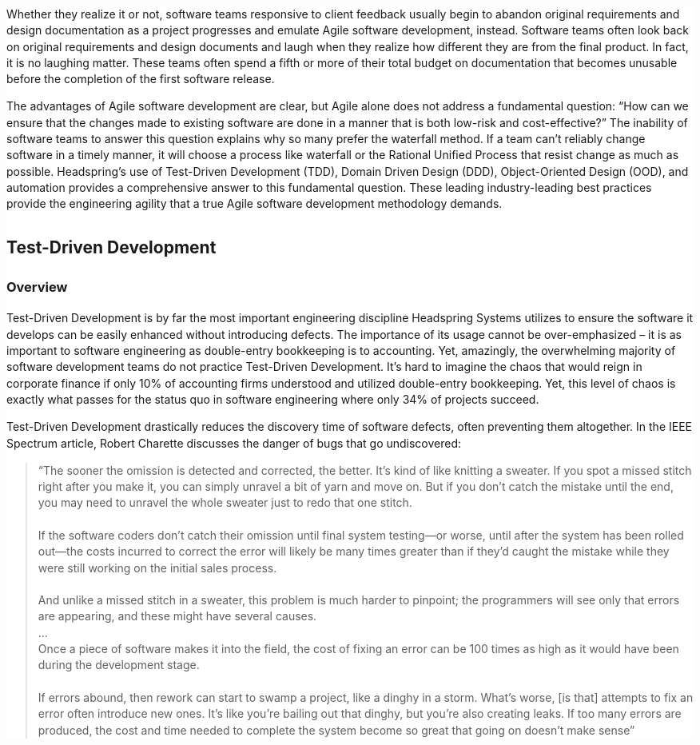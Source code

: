 Whether they realize it or not, software teams responsive to client feedback usually begin to abandon original requirements and design documentation as a project progresses and emulate Agile software development, instead. Software teams often look back on original requirements and design documents and laugh when they realize how different they are from the final product. In fact, it is no laughing matter. These teams often spend a fifth or more of their total budget on documentation that becomes unusable before the completion of the first software release.

The advantages of Agile software development are clear, but Agile alone does not address a fundamental question: “How can we ensure that the changes made to existing software are done in a manner that is both low-risk and cost-effective?” The inability of software teams to answer this question explains why so many prefer the waterfall method. If a team can’t reliably change software in a timely manner, it will choose a process like waterfall or the Rational Unified Process that resist change as much as possible. Headspring’s use of Test-Driven Development (TDD), Domain Driven Design (DDD), Object-Oriented Design (OOD), and automation provides a comprehensive answer to this fundamental question. These leading industry-leading best practices provide the engineering agility that a true Agile software development methodology demands.

## Test-Driven Development

### Overview

Test-Driven Development is by far the most important engineering discipline Headspring Systems utilizes to ensure the software it develops can be easily enhanced without introducing defects. The importance of its usage cannot be over-emphasized – it is as important to software engineering as double-entry bookkeeping is to accounting. Yet, amazingly, the overwhelming majority of software development teams do not practice Test-Driven Development. It’s hard to imagine the chaos that would reign in corporate finance if only 10% of accounting firms understood and utilized double-entry bookkeeping. Yet, this level of chaos is exactly what passes for the status quo in software engineering where only 34% of projects succeed.

Test-Driven Development drastically reduces the discovery time of software defects, often preventing them altogether. In the IEEE Spectrum article, Robert Charette discusses the danger of bugs that go undiscovered:

> “The sooner the omission is detected and corrected, the better. It’s kind of like knitting a sweater. If you spot a missed stitch right after you make it, you can simply unravel a bit of yarn and move on. But if you don’t catch the mistake until the end, you may need to unravel the whole sweater just to redo that one stitch.<br/><br/>
If the software coders don’t catch their omission until final system testing—or worse, until after the system has been rolled out—the costs incurred to correct the error will likely be many times greater than if they’d caught the mistake while they were still working on the initial sales process.<br /><br />
And unlike a missed stitch in a sweater, this problem is much harder to pinpoint; the programmers will see only that errors are appearing, and these might have several causes.<br />
&hellip;<br />
Once a piece of software makes it into the field, the cost of fixing an error can be 100 times as high as it would have been during the development stage.<br /><br />
If errors abound, then rework can start to swamp a project, like a dinghy in a storm. What’s worse, [is that] attempts to fix an error often introduce new ones. It’s like you’re bailing out that dinghy, but you’re also creating leaks. If too many errors are produced, the cost and time needed to complete the system become so great that going on doesn’t make sense”
